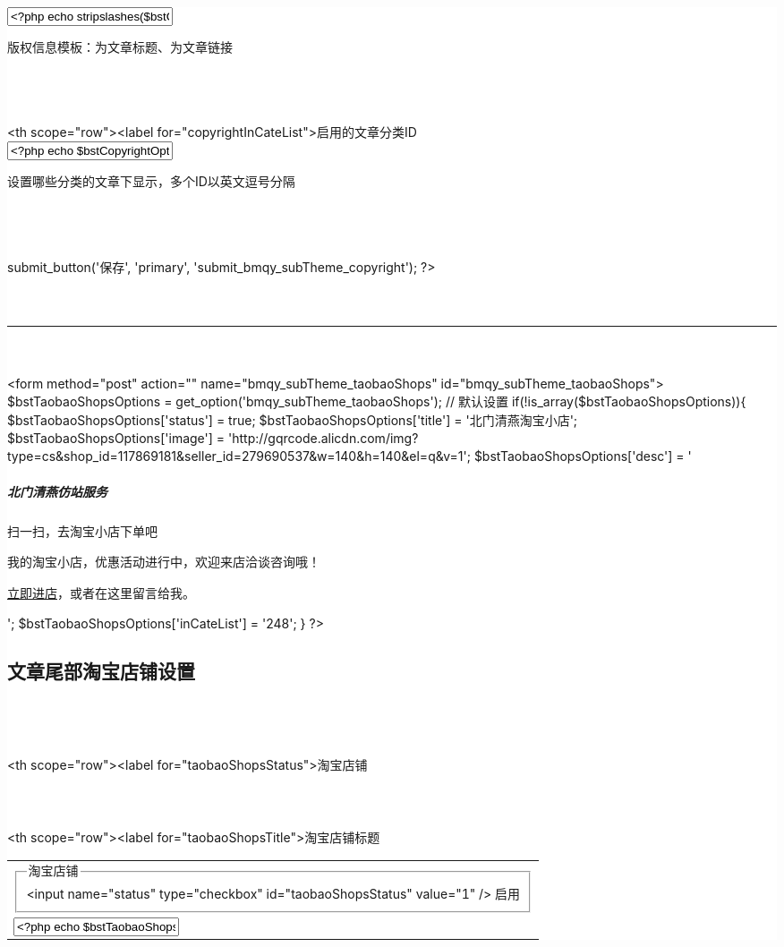 <span class="line">                        <td><input name="content_tpl" type="text" id="copyrightContentTpl" aria-describedby="copyrightContentTpl_description" value="<?php echo stripslashes($bstCopyrightOptions['content_tpl']); ?>" class="regular-text ltr" /><p class="description" id="copyrightContentTpl_description">版权信息模板：为文章标题、为文章链接</p></td></span>  
<span class="line">                    </tr></span>  
<span class="line">                    <tr></span>  
<span class="line">                        <th scope=<span class="string">"row"</span>><label <span class="keyword">for</span>=<span class="string">"copyrightInCateList"</span>>启用的文章分类ID</label></th></span>  
<span class="line">                        <td><input name="inCateList" type="text" id="copyrightInCateList" aria-describedby="copyrightInCateList_description" value="<?php echo $bstCopyrightOptions['inCateList']; ?>" class="regular-text ltr" /><p class="description" id="copyrightInCateList_description">设置哪些分类的文章下显示，多个ID以英文逗号分隔</p></td></span>  
<span class="line">                    </tr></span>  
<span class="line">                </table></span>  
<span class="line">                <span class="meta"><?php</span> submit_button(<span class="string">'保存'</span>, <span class="string">'primary'</span>, <span class="string">'submit_bmqy_subTheme_copyright'</span>); <span class="meta">?></span></span>  
<span class="line">            </form></span>  
<span class="line"></span>  
<span class="line">            <hr></span>  
<span class="line">            </span>  
<span class="line">            <form method=<span class="string">"post"</span> action=<span class="string">""</span> name=<span class="string">"bmqy_subTheme_taobaoShops"</span> id=<span class="string">"bmqy_subTheme_taobaoShops"</span>></span>  
<span class="line">                <span class="meta"><?php</span></span>  
<span class="line">                $bstTaobaoShopsOptions = get_option(<span class="string">'bmqy_subTheme_taobaoShops'</span>);</span>  
<span class="line">                <span class="comment">// 默认设置</span></span>  
<span class="line">                <span class="keyword">if</span>(!is_array($bstTaobaoShopsOptions))&#123;</span>  
<span class="line">                    $bstTaobaoShopsOptions[<span class="string">'status'</span>] = <span class="keyword">true</span>;</span>  
<span class="line">                    $bstTaobaoShopsOptions[<span class="string">'title'</span>] = <span class="string">'北门清燕淘宝小店'</span>;</span>  
<span class="line">                    $bstTaobaoShopsOptions[<span class="string">'image'</span>] = <span class="string">'http://gqrcode.alicdn.com/img?type=cs&shop_id=117869181&seller_id=279690537&w=140&h=140&el=q&v=1'</span>;</span>  
<span class="line">                    $bstTaobaoShopsOptions[<span class="string">'desc'</span>] = <span class="string">'<h5>北门清燕仿站服务</h5></span></span>  
<span class="line"><span class="string">                  <p>扫一扫，去淘宝小店下单吧</p><p>我的淘宝小店，优惠活动进行中，欢迎来店洽谈咨询哦！</p></span></span>  
<span class="line"><span class="string">                  <p><a rel="nofollow" href="http://shop117869181.taobao.com/" title="北门清燕淘宝小店">立即进店</a>，或者在这里留言给我。</p>'</span>;</span>  
<span class="line">                    $bstTaobaoShopsOptions[<span class="string">'inCateList'</span>] = <span class="string">'248'</span>;</span>  
<span class="line">                &#125;</span>  
<span class="line">                <span class="meta">?></span></span>  
<span class="line">                <h2>文章尾部淘宝店铺设置</h2></span>  
<span class="line">                <table class="form-table"></span>  
<span class="line">                    <tr></span>  
<span class="line">                        <th scope=<span class="string">"row"</span>><label <span class="keyword">for</span>=<span class="string">"taobaoShopsStatus"</span>>淘宝店铺</label></th></span>  
<span class="line">                        <td><fieldset><legend class="screen-reader-text"><span>淘宝店铺</span></legend><label for="taobaoShopsStatus"><input name="status" type="checkbox" id="taobaoShopsStatus" value="1" <?php checked('1', $bstTaobaoShopsOptions['status']); ?> />&nbsp;启用</label></fieldset></td></span>  
<span class="line">                    </tr></span>  
<span class="line">                    <tr></span>  
<span class="line">                        <th scope=<span class="string">"row"</span>><label <span class="keyword">for</span>=<span class="string">"taobaoShopsTitle"</span>>淘宝店铺标题</label></th></span>  
<span class="line">                        <td><input name="title" type="text" id="taobaoShopsTitle" value="<?php echo $bstTaobaoShopsOptions['title']; ?>" class="regular-text ltr" /></td></span>  